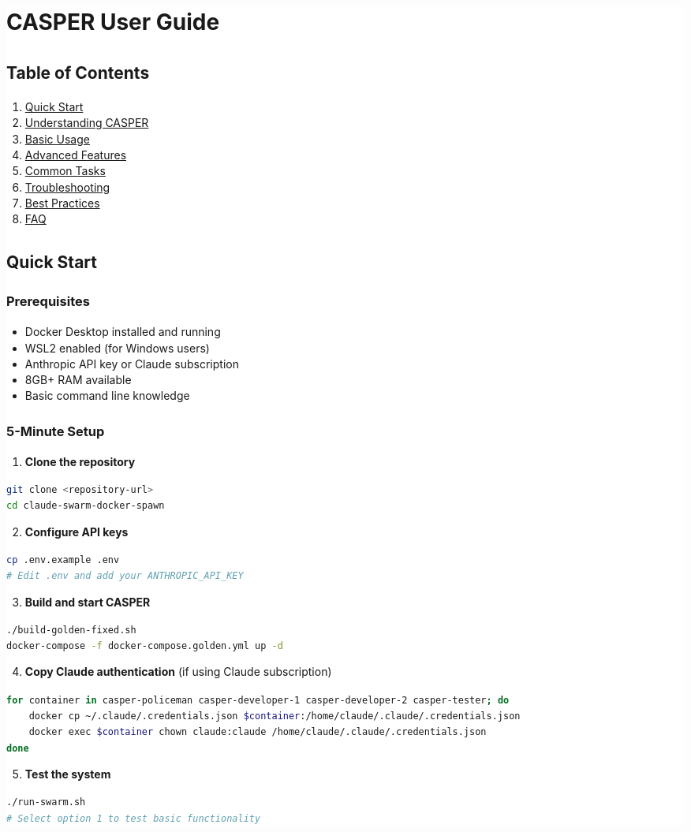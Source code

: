 # CASPER User Guide

## Table of Contents
1. [Quick Start](#quick-start)
2. [Understanding CASPER](#understanding-casper)
3. [Basic Usage](#basic-usage)
4. [Advanced Features](#advanced-features)
5. [Common Tasks](#common-tasks)
6. [Troubleshooting](#troubleshooting)
7. [Best Practices](#best-practices)
8. [FAQ](#faq)

## Quick Start

### Prerequisites
- Docker Desktop installed and running
- WSL2 enabled (for Windows users)
- Anthropic API key or Claude subscription
- 8GB+ RAM available
- Basic command line knowledge

### 5-Minute Setup

1. **Clone the repository**
```bash
git clone <repository-url>
cd claude-swarm-docker-spawn
```

2. **Configure API keys**
```bash
cp .env.example .env
# Edit .env and add your ANTHROPIC_API_KEY
```

3. **Build and start CASPER**
```bash
./build-golden-fixed.sh
docker-compose -f docker-compose.golden.yml up -d
```

4. **Copy Claude authentication** (if using Claude subscription)
```bash
for container in casper-policeman casper-developer-1 casper-developer-2 casper-tester; do
    docker cp ~/.claude/.credentials.json $container:/home/claude/.claude/.credentials.json
    docker exec $container chown claude:claude /home/claude/.claude/.credentials.json
done
```

5. **Test the system**
```bash
./run-swarm.sh
# Select option 1 to test basic functionality
```
